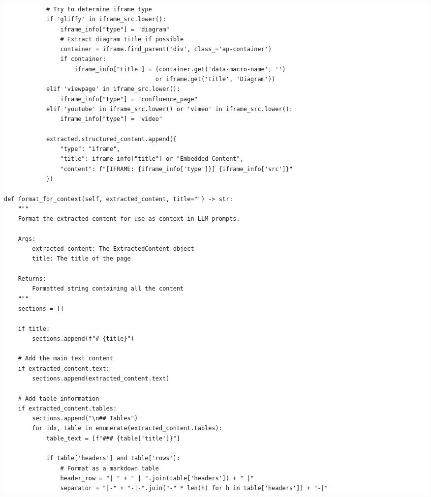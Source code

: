                 # Try to determine iframe type
                if 'gliffy' in iframe_src.lower():
                    iframe_info["type"] = "diagram"
                    # Extract diagram title if possible
                    container = iframe.find_parent('div', class_='ap-container')
                    if container:
                        iframe_info["title"] = (container.get('data-macro-name', '')
                                               or iframe.get('title', 'Diagram'))
                elif 'viewpage' in iframe_src.lower():
                    iframe_info["type"] = "confluence_page"
                elif 'youtube' in iframe_src.lower() or 'vimeo' in iframe_src.lower():
                    iframe_info["type"] = "video"
                
                extracted.structured_content.append({
                    "type": "iframe",
                    "title": iframe_info["title"] or "Embedded Content",
                    "content": f"[IFRAME: {iframe_info['type']}] {iframe_info['src']}"
                })
    
    def format_for_context(self, extracted_content, title="") -> str:
        """
        Format the extracted content for use as context in LLM prompts.
        
        Args:
            extracted_content: The ExtractedContent object
            title: The title of the page
            
        Returns:
            Formatted string containing all the content
        """
        sections = []
        
        if title:
            sections.append(f"# {title}")
        
        # Add the main text content
        if extracted_content.text:
            sections.append(extracted_content.text)
        
        # Add table information
        if extracted_content.tables:
            sections.append("\n## Tables")
            for idx, table in enumerate(extracted_content.tables):
                table_text = [f"### {table['title']}"]
                
                if table['headers'] and table['rows']:
                    # Format as a markdown table
                    header_row = "| " + " | ".join(table['headers']) + " |"
                    separator = "|-" + "-|-".join("-" * len(h) for h in table['headers']) + "-|"
                    